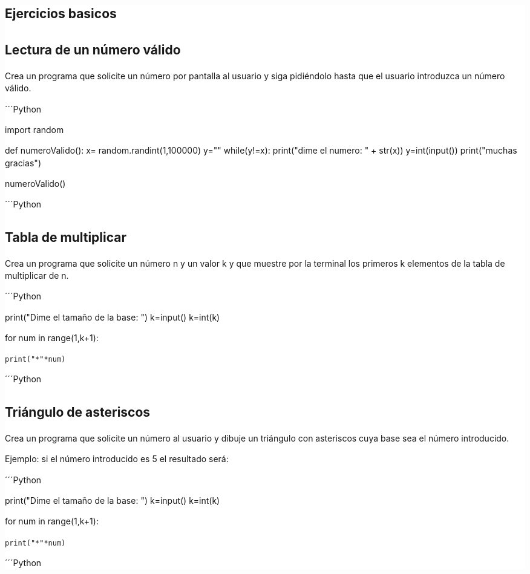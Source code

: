 ## Ejercicios basicos

## Lectura de un número válido
Crea un programa que solicite un número por pantalla al usuario y siga pidiéndolo hasta que el usuario introduzca un número válido.

´´´Python 

import random

def numeroValido():
    x= random.randint(1,100000)
    y=""
    while(y!=x):
        print("dime el numero: " + str(x))
        y=int(input())
    print("muchas gracias")

numeroValido()

´´´Python 

## Tabla de multiplicar
Crea un programa que solicite un número n y un valor k y que muestre por la terminal los primeros k elementos de la tabla de multiplicar de n.

´´´Python 

print("Dime el tamaño de la base: ")
k=input()
k=int(k)

for num in range(1,k+1):
   
    print("*"*num)

´´´Python 

## Triángulo de asteriscos
Crea un programa que solicite un número al usuario y dibuje un triángulo con asteriscos cuya base sea el número introducido.

Ejemplo: si el número introducido es 5 el resultado será:

´´´Python 

print("Dime el tamaño de la base: ")
k=input()
k=int(k)

for num in range(1,k+1):
   
    print("*"*num)

´´´Python 
